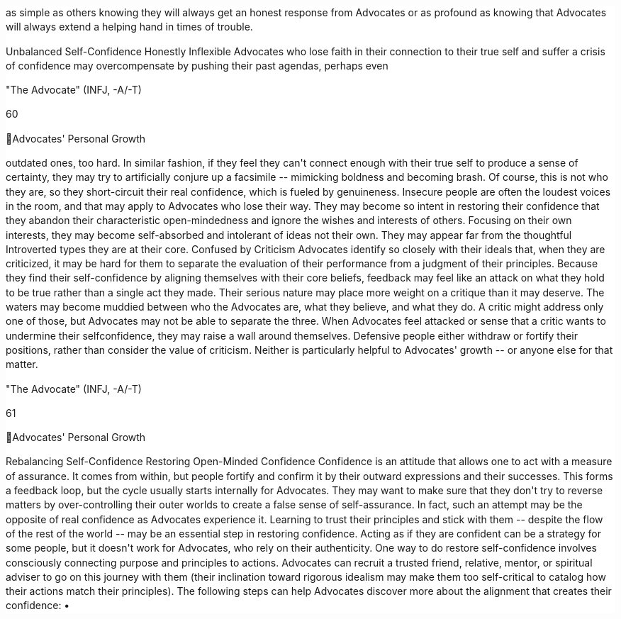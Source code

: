 as simple as others knowing they will always get an honest response from
Advocates or as profound as knowing that Advocates will always extend a
helping hand in times of trouble.

Unbalanced Self-Confidence Honestly Inflexible Advocates who lose faith
in their connection to their true self and suffer a crisis of confidence
may overcompensate by pushing their past agendas, perhaps even

"The Advocate" (INFJ, -A/-T)

60

Advocates' Personal Growth

outdated ones, too hard. In similar fashion, if they feel they can't
connect enough with their true self to produce a sense of certainty,
they may try to artificially conjure up a facsimile -- mimicking
boldness and becoming brash. Of course, this is not who they are, so
they short-circuit their real confidence, which is fueled by
genuineness. Insecure people are often the loudest voices in the room,
and that may apply to Advocates who lose their way. They may become so
intent in restoring their confidence that they abandon their
characteristic open-mindedness and ignore the wishes and interests of
others. Focusing on their own interests, they may become self-absorbed
and intolerant of ideas not their own. They may appear far from the
thoughtful Introverted types they are at their core. Confused by
Criticism Advocates identify so closely with their ideals that, when
they are criticized, it may be hard for them to separate the evaluation
of their performance from a judgment of their principles. Because they
find their self-confidence by aligning themselves with their core
beliefs, feedback may feel like an attack on what they hold to be true
rather than a single act they made. Their serious nature may place more
weight on a critique than it may deserve. The waters may become muddied
between who the Advocates are, what they believe, and what they do. A
critic might address only one of those, but Advocates may not be able to
separate the three. When Advocates feel attacked or sense that a critic
wants to undermine their selfconfidence, they may raise a wall around
themselves. Defensive people either withdraw or fortify their positions,
rather than consider the value of criticism. Neither is particularly
helpful to Advocates' growth -- or anyone else for that matter.

"The Advocate" (INFJ, -A/-T)

61

Advocates' Personal Growth

Rebalancing Self-Confidence Restoring Open-Minded Confidence Confidence
is an attitude that allows one to act with a measure of assurance. It
comes from within, but people fortify and confirm it by their outward
expressions and their successes. This forms a feedback loop, but the
cycle usually starts internally for Advocates. They may want to make
sure that they don't try to reverse matters by over-controlling their
outer worlds to create a false sense of self-assurance. In fact, such an
attempt may be the opposite of real confidence as Advocates experience
it. Learning to trust their principles and stick with them -- despite
the flow of the rest of the world -- may be an essential step in
restoring confidence. Acting as if they are confident can be a strategy
for some people, but it doesn't work for Advocates, who rely on their
authenticity. One way to do restore self-confidence involves consciously
connecting purpose and principles to actions. Advocates can recruit a
trusted friend, relative, mentor, or spiritual adviser to go on this
journey with them (their inclination toward rigorous idealism may make
them too self-critical to catalog how their actions match their
principles). The following steps can help Advocates discover more about
the alignment that creates their confidence: •
